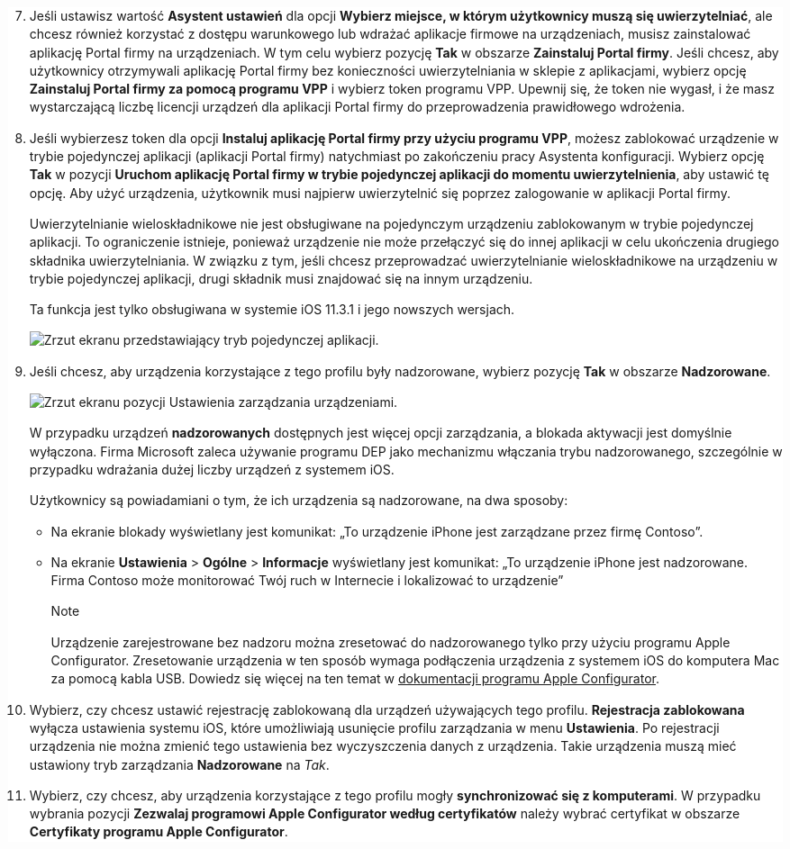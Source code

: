 7. Jeśli ustawisz wartość **Asystent ustawień** dla opcji **Wybierz miejsce, w którym użytkownicy muszą się uwierzytelniać**, ale chcesz również korzystać z dostępu warunkowego lub wdrażać aplikacje firmowe na urządzeniach, musisz zainstalować aplikację Portal firmy na urządzeniach. W tym celu wybierz pozycję **Tak** w obszarze **Zainstaluj Portal firmy**.  Jeśli chcesz, aby użytkownicy otrzymywali aplikację Portal firmy bez konieczności uwierzytelniania w sklepie z aplikacjami, wybierz opcję **Zainstaluj Portal firmy za pomocą programu VPP** i wybierz token programu VPP. Upewnij się, że token nie wygasł, i że masz wystarczającą liczbę licencji urządzeń dla aplikacji Portal firmy do przeprowadzenia prawidłowego wdrożenia.

8. Jeśli wybierzesz token dla opcji **Instaluj aplikację Portal firmy przy użyciu programu VPP**, możesz zablokować urządzenie w trybie pojedynczej aplikacji (aplikacji Portal firmy) natychmiast po zakończeniu pracy Asystenta konfiguracji. Wybierz opcję **Tak** w pozycji **Uruchom aplikację Portal firmy w trybie pojedynczej aplikacji do momentu uwierzytelnienia**, aby ustawić tę opcję. Aby użyć urządzenia, użytkownik musi najpierw uwierzytelnić się poprzez zalogowanie w aplikacji Portal firmy.

    Uwierzytelnianie wieloskładnikowe nie jest obsługiwane na pojedynczym urządzeniu zablokowanym w trybie pojedynczej aplikacji. To ograniczenie istnieje, ponieważ urządzenie nie może przełączyć się do innej aplikacji w celu ukończenia drugiego składnika uwierzytelniania. W związku z tym, jeśli chcesz przeprowadzać uwierzytelnianie wieloskładnikowe na urządzeniu w trybie pojedynczej aplikacji, drugi składnik musi znajdować się na innym urządzeniu.

    Ta funkcja jest tylko obsługiwana w systemie iOS 11.3.1 i jego nowszych wersjach.

   ![Zrzut ekranu przedstawiający tryb pojedynczej aplikacji.](./media/device-enrollment-program-enroll-ios/single-app-mode.png)

9. Jeśli chcesz, aby urządzenia korzystające z tego profilu były nadzorowane, wybierz pozycję **Tak** w obszarze **Nadzorowane**.

    ![Zrzut ekranu pozycji Ustawienia zarządzania urządzeniami.](./media/device-enrollment-program-enroll-ios/supervisedmode.png)

    W przypadku urządzeń **nadzorowanych** dostępnych jest więcej opcji zarządzania, a blokada aktywacji jest domyślnie wyłączona. Firma Microsoft zaleca używanie programu DEP jako mechanizmu włączania trybu nadzorowanego, szczególnie w przypadku wdrażania dużej liczby urządzeń z systemem iOS.

    Użytkownicy są powiadamiani o tym, że ich urządzenia są nadzorowane, na dwa sposoby:

   - Na ekranie blokady wyświetlany jest komunikat: „To urządzenie iPhone jest zarządzane przez firmę Contoso”.
   - Na ekranie **Ustawienia** > **Ogólne** > **Informacje** wyświetlany jest komunikat: „To urządzenie iPhone jest nadzorowane. Firma Contoso może monitorować Twój ruch w Internecie i lokalizować to urządzenie”

     > [!NOTE]
     > Urządzenie zarejestrowane bez nadzoru można zresetować do nadzorowanego tylko przy użyciu programu Apple Configurator. Zresetowanie urządzenia w ten sposób wymaga podłączenia urządzenia z systemem iOS do komputera Mac za pomocą kabla USB. Dowiedz się więcej na ten temat w [dokumentacji programu Apple Configurator](http://help.apple.com/configurator/mac/2.3).

10. Wybierz, czy chcesz ustawić rejestrację zablokowaną dla urządzeń używających tego profilu. **Rejestracja zablokowana** wyłącza ustawienia systemu iOS, które umożliwiają usunięcie profilu zarządzania w menu **Ustawienia**. Po rejestracji urządzenia nie można zmienić tego ustawienia bez wyczyszczenia danych z urządzenia. Takie urządzenia muszą mieć ustawiony tryb zarządzania **Nadzorowane** na *Tak*. 

11. Wybierz, czy chcesz, aby urządzenia korzystające z tego profilu mogły **synchronizować się z komputerami**. W przypadku wybrania pozycji **Zezwalaj programowi Apple Configurator według certyfikatów** należy wybrać certyfikat w obszarze **Certyfikaty programu Apple Configurator**.
